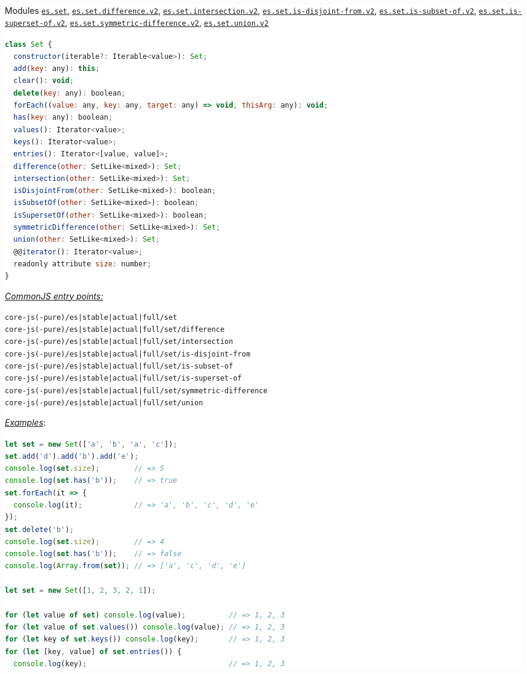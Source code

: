 Modules [`es.set`](https://github.com/zloirock/core-js/blob/master/packages/core-js/modules/es.set.js), [`es.set.difference.v2`](https://github.com/zloirock/core-js/blob/master/packages/core-js/modules/es.set.difference.v2.js), [`es.set.intersection.v2`](https://github.com/zloirock/core-js/blob/master/packages/core-js/modules/es.set.intersection.v2.js), [`es.set.is-disjoint-from.v2`](https://github.com/zloirock/core-js/blob/master/packages/core-js/modules/es.set.is-disjoint-from.v2.js), [`es.set.is-subset-of.v2`](https://github.com/zloirock/core-js/blob/master/packages/core-js/modules/es.set.is-subset-of.v2.js), [`es.set.is-superset-of.v2`](https://github.com/zloirock/core-js/blob/master/packages/core-js/modules/es.set.is-superset-of.v2.js), [`es.set.symmetric-difference.v2`](https://github.com/zloirock/core-js/blob/master/packages/core-js/modules/es.set.symmetric-difference.v2.js), [`es.set.union.v2`](https://github.com/zloirock/core-js/blob/master/packages/core-js/modules/es.set.union.v2.js)
```js
class Set {
  constructor(iterable?: Iterable<value>): Set;
  add(key: any): this;
  clear(): void;
  delete(key: any): boolean;
  forEach((value: any, key: any, target: any) => void, thisArg: any): void;
  has(key: any): boolean;
  values(): Iterator<value>;
  keys(): Iterator<value>;
  entries(): Iterator<[value, value]>;
  difference(other: SetLike<mixed>): Set;
  intersection(other: SetLike<mixed>): Set;
  isDisjointFrom(other: SetLike<mixed>): boolean;
  isSubsetOf(other: SetLike<mixed>): boolean;
  isSupersetOf(other: SetLike<mixed>): boolean;
  symmetricDifference(other: SetLike<mixed>): Set;
  union(other: SetLike<mixed>): Set;
  @@iterator(): Iterator<value>;
  readonly attribute size: number;
}
```
[*CommonJS entry points:*](#commonjs-api)
```
core-js(-pure)/es|stable|actual|full/set
core-js(-pure)/es|stable|actual|full/set/difference
core-js(-pure)/es|stable|actual|full/set/intersection
core-js(-pure)/es|stable|actual|full/set/is-disjoint-from
core-js(-pure)/es|stable|actual|full/set/is-subset-of
core-js(-pure)/es|stable|actual|full/set/is-superset-of
core-js(-pure)/es|stable|actual|full/set/symmetric-difference
core-js(-pure)/es|stable|actual|full/set/union
```
[*Examples*](https://tinyurl.com/2dy5t9ey):
```js
let set = new Set(['a', 'b', 'a', 'c']);
set.add('d').add('b').add('e');
console.log(set.size);        // => 5
console.log(set.has('b'));    // => true
set.forEach(it => {
  console.log(it);            // => 'a', 'b', 'c', 'd', 'e'
});
set.delete('b');
console.log(set.size);        // => 4
console.log(set.has('b'));    // => false
console.log(Array.from(set)); // => ['a', 'c', 'd', 'e']

let set = new Set([1, 2, 3, 2, 1]);

for (let value of set) console.log(value);          // => 1, 2, 3
for (let value of set.values()) console.log(value); // => 1, 2, 3
for (let key of set.keys()) console.log(key);       // => 1, 2, 3
for (let [key, value] of set.entries()) {
  console.log(key);                                 // => 1, 2, 3
```

  [Symbol.toStringTag]: 'Foo'
